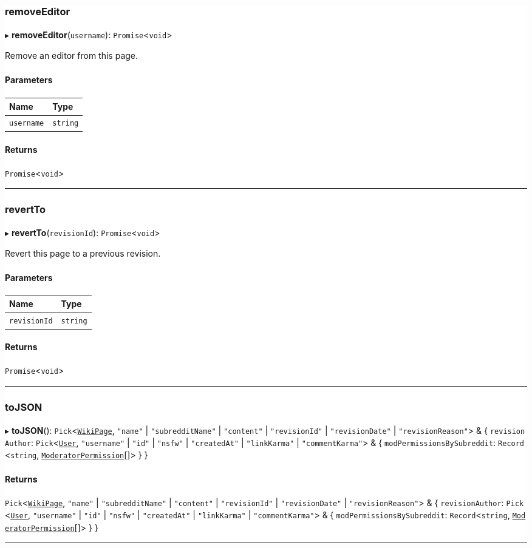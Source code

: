 ### <a id="removeeditor" name="removeeditor"></a> removeEditor

▸ **removeEditor**(`username`): `Promise`\<`void`\>

Remove an editor from this page.

#### Parameters

| Name       | Type     |
| :--------- | :------- |
| `username` | `string` |

#### Returns

`Promise`\<`void`\>

---

### <a id="revertto" name="revertto"></a> revertTo

▸ **revertTo**(`revisionId`): `Promise`\<`void`\>

Revert this page to a previous revision.

#### Parameters

| Name         | Type     |
| :----------- | :------- |
| `revisionId` | `string` |

#### Returns

`Promise`\<`void`\>

---

### <a id="tojson" name="tojson"></a> toJSON

▸ **toJSON**(): `Pick`\<[`WikiPage`](models.WikiPage.md), `"name"` \| `"subredditName"` \| `"content"` \| `"revisionId"` \| `"revisionDate"` \| `"revisionReason"`\> & \{ `revisionAuthor`: `Pick`\<[`User`](models.User.md), `"username"` \| `"id"` \| `"nsfw"` \| `"createdAt"` \| `"linkKarma"` \| `"commentKarma"`\> & \{ `modPermissionsBySubreddit`: `Record`\<`string`, [`ModeratorPermission`](../modules/models.md#moderatorpermission)[]\> } }

#### Returns

`Pick`\<[`WikiPage`](models.WikiPage.md), `"name"` \| `"subredditName"` \| `"content"` \| `"revisionId"` \| `"revisionDate"` \| `"revisionReason"`\> & \{ `revisionAuthor`: `Pick`\<[`User`](models.User.md), `"username"` \| `"id"` \| `"nsfw"` \| `"createdAt"` \| `"linkKarma"` \| `"commentKarma"`\> & \{ `modPermissionsBySubreddit`: `Record`\<`string`, [`ModeratorPermission`](../modules/models.md#moderatorpermission)[]\> } }

---
